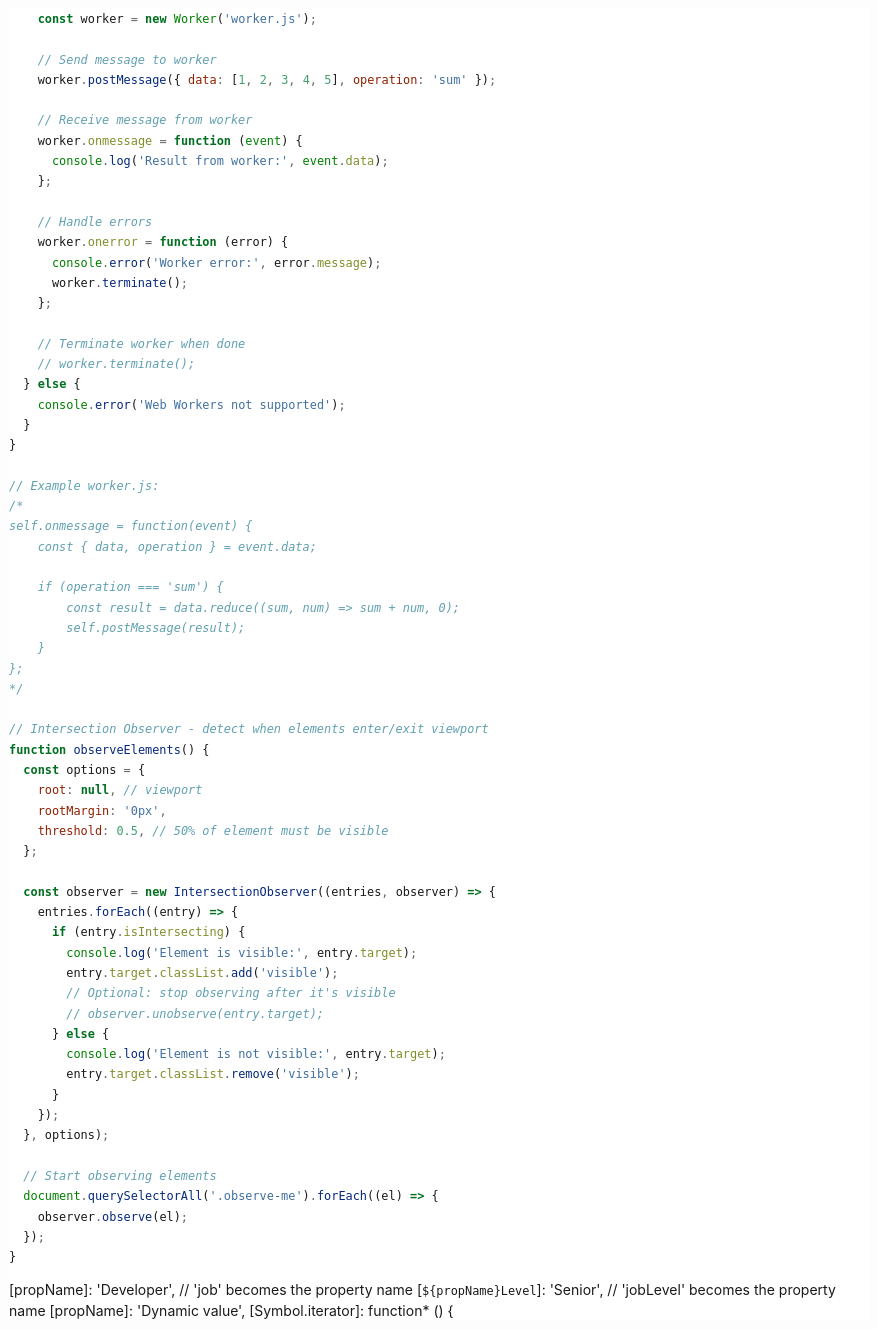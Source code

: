 ```javascript
    const worker = new Worker('worker.js');

    // Send message to worker
    worker.postMessage({ data: [1, 2, 3, 4, 5], operation: 'sum' });

    // Receive message from worker
    worker.onmessage = function (event) {
      console.log('Result from worker:', event.data);
    };

    // Handle errors
    worker.onerror = function (error) {
      console.error('Worker error:', error.message);
      worker.terminate();
    };

    // Terminate worker when done
    // worker.terminate();
  } else {
    console.error('Web Workers not supported');
  }
}

// Example worker.js:
/*
self.onmessage = function(event) {
    const { data, operation } = event.data;
    
    if (operation === 'sum') {
        const result = data.reduce((sum, num) => sum + num, 0);
        self.postMessage(result);
    }
};
*/

// Intersection Observer - detect when elements enter/exit viewport
function observeElements() {
  const options = {
    root: null, // viewport
    rootMargin: '0px',
    threshold: 0.5, // 50% of element must be visible
  };

  const observer = new IntersectionObserver((entries, observer) => {
    entries.forEach((entry) => {
      if (entry.isIntersecting) {
        console.log('Element is visible:', entry.target);
        entry.target.classList.add('visible');
        // Optional: stop observing after it's visible
        // observer.unobserve(entry.target);
      } else {
        console.log('Element is not visible:', entry.target);
        entry.target.classList.remove('visible');
      }
    });
  }, options);

  // Start observing elements
  document.querySelectorAll('.observe-me').forEach((el) => {
    observer.observe(el);
  });
}

```

  [propName]: 'Developer', // 'job' becomes the property name
  [`${propName}Level`]: 'Senior', // 'jobLevel' becomes the property name
  [propName]: 'Dynamic value',
  [Symbol.iterator]: function* () {